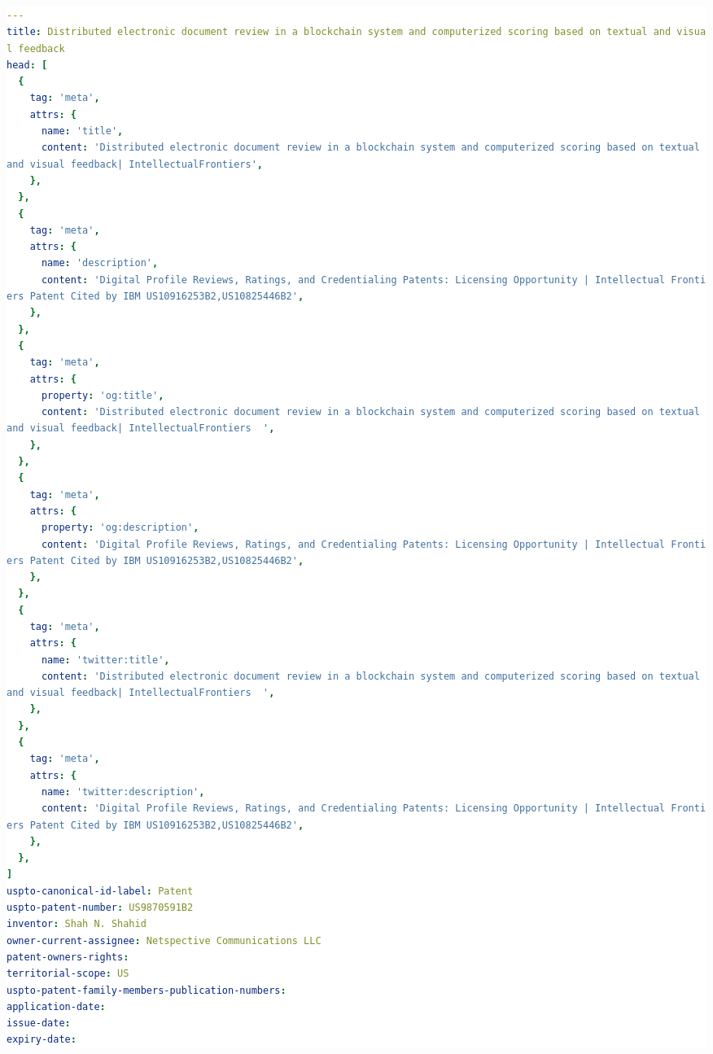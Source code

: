 ```yaml
---
title: Distributed electronic document review in a blockchain system and computerized scoring based on textual and visual feedback
head: [
  {
    tag: 'meta',
    attrs: {
      name: 'title',
      content: 'Distributed electronic document review in a blockchain system and computerized scoring based on textual and visual feedback| IntellectualFrontiers',
    },
  },
  {
    tag: 'meta',
    attrs: {
      name: 'description',
      content: 'Digital Profile Reviews, Ratings, and Credentialing Patents: Licensing Opportunity | Intellectual Frontiers Patent Cited by IBM US10916253B2,US10825446B2',
    },
  },
  {
    tag: 'meta',
    attrs: {
      property: 'og:title',
      content: 'Distributed electronic document review in a blockchain system and computerized scoring based on textual and visual feedback| IntellectualFrontiers	',
    },
  },
  {
    tag: 'meta',
    attrs: {
      property: 'og:description',
      content: 'Digital Profile Reviews, Ratings, and Credentialing Patents: Licensing Opportunity | Intellectual Frontiers Patent Cited by IBM US10916253B2,US10825446B2',
    },
  },
  {
    tag: 'meta',
    attrs: {
      name: 'twitter:title',
      content: 'Distributed electronic document review in a blockchain system and computerized scoring based on textual and visual feedback| IntellectualFrontiers	',
    },
  },
  {
    tag: 'meta',
    attrs: {
      name: 'twitter:description',
      content: 'Digital Profile Reviews, Ratings, and Credentialing Patents: Licensing Opportunity | Intellectual Frontiers Patent Cited by IBM US10916253B2,US10825446B2',
    },
  },
]
uspto-canonical-id-label: Patent
uspto-patent-number: US9870591B2
inventor: Shah N. Shahid
owner-current-assignee: Netspective Communications LLC
patent-owners-rights: 
territorial-scope: US
uspto-patent-family-members-publication-numbers:
application-date: 
issue-date: 
expiry-date: 
```